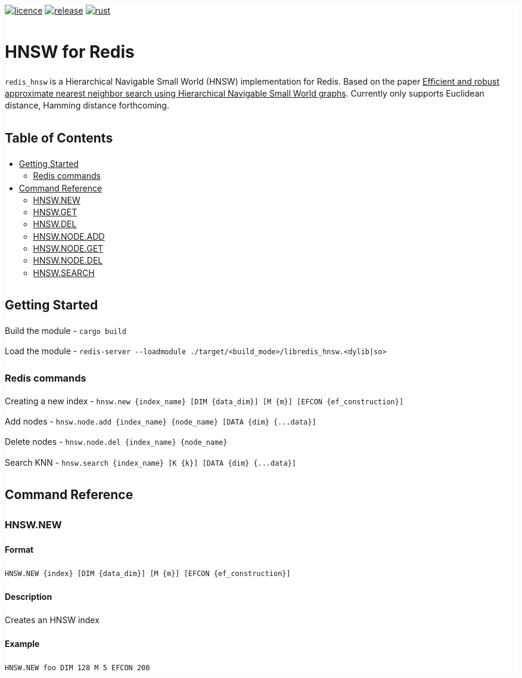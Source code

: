 [![licence](https://img.shields.io/github/license/zhao-lang/redis_hnsw.svg)](https://github.com/zhao-lang/redis_hnsw/blob/master/LICENSE)
[![release](https://img.shields.io/github/v/release/zhao-lang/redis_hnsw.svg)](https://github.com/zhao-lang/redis_hnsw/releases/latest)
[![rust](https://github.com/zhao-lang/redis_hnsw/workflows/Rust/badge.svg)](https://github.com/zhao-lang/redis_hnsw/actions?query=workflow%3ARust)

# HNSW for Redis
<a id="markdown-hnsw-for-redis" name="hnsw-for-redis"></a>

`redis_hnsw` is a Hierarchical Navigable Small World (HNSW) implementation for Redis. Based on the paper [Efficient and robust approximate nearest neighbor search using Hierarchical Navigable Small World graphs](https://arxiv.org/abs/1603.09320). Currently only supports Euclidean distance, Hamming distance forthcoming.


## Table of Contents

- [Getting Started](#getting-started)
    - [Redis commands](#redis-commands)
- [Command Reference](#command-reference)
    - [HNSW.NEW](#hnswnew)
    - [HNSW.GET](#hnswget)
    - [HNSW.DEL](#hnswdel)
    - [HNSW.NODE.ADD](#hnswnodeadd)
    - [HNSW.NODE.GET](#hnswnodeget)
    - [HNSW.NODE.DEL](#hnswnodedel)
    - [HNSW.SEARCH](#hnswsearch)



## Getting Started
<a id="markdown-getting-started" name="getting-started"></a>

Build the module - `cargo build`

Load the module - `redis-server --loadmodule ./target/<build_mode>/libredis_hnsw.<dylib|so>`

### Redis commands
<a id="markdown-redis-commands" name="redis-commands"></a>
Creating a new index - `hnsw.new {index_name} [DIM {data_dim}] [M {m}] [EFCON {ef_construction}]`

Add nodes - `hnsw.node.add {index_name} {node_name} [DATA {dim} {...data}]`

Delete nodes - `hnsw.node.del {index_name} {node_name}`

Search KNN - `hnsw.search {index_name} [K {k}] [DATA {dim} {...data}]`


## Command Reference
<a id="markdown-command-reference" name="command-reference"></a>

### HNSW.NEW
<a id="markdown-hnsw.new" name="hnsw.new"></a>
#### Format
```
HNSW.NEW {index} [DIM {data_dim}] [M {m}] [EFCON {ef_construction}]
```
#### Description
Creates an HNSW index 
#### Example
```
HNSW.NEW foo DIM 128 M 5 EFCON 200
```
